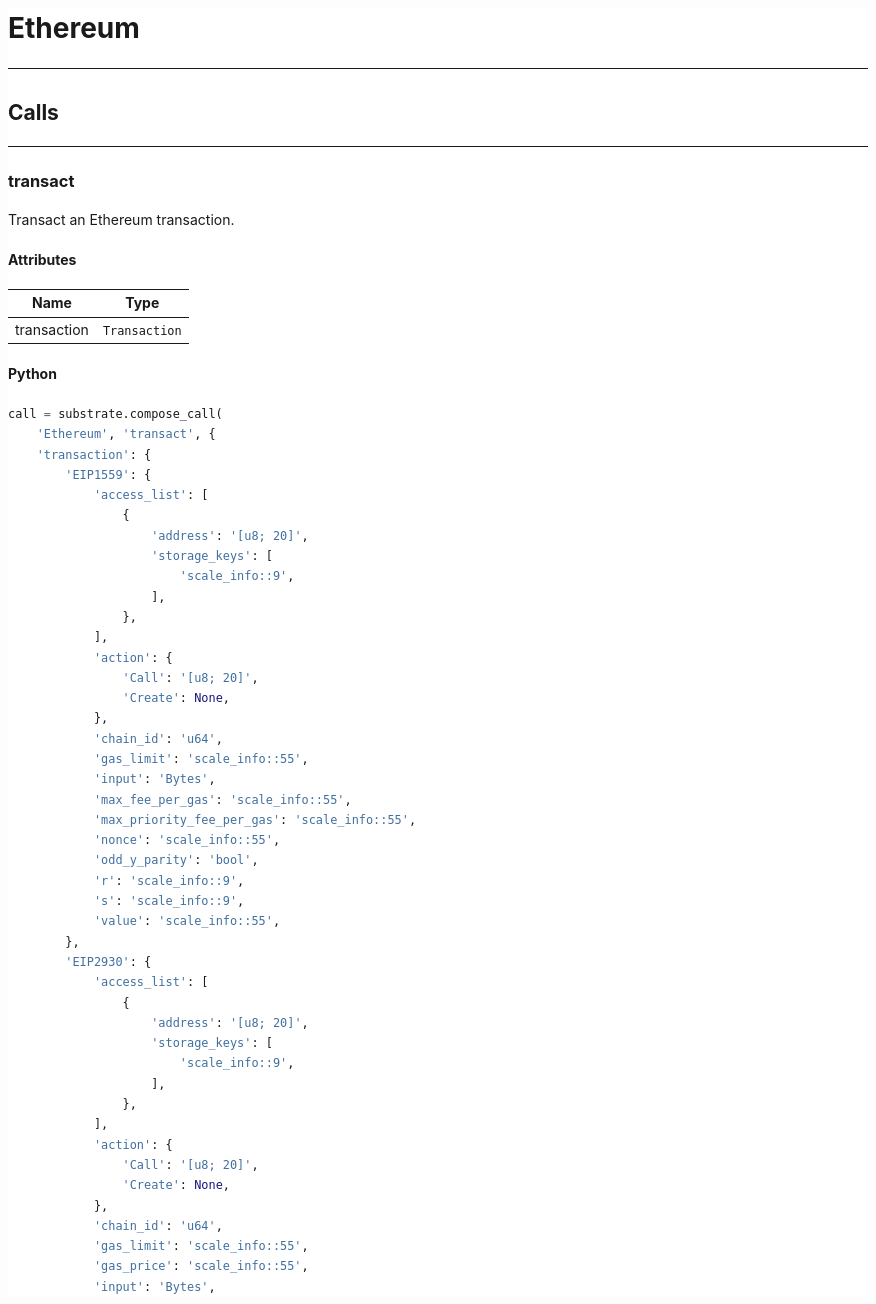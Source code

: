 
# Ethereum

---------
## Calls

---------
### transact
Transact an Ethereum transaction.
#### Attributes
| Name | Type |
| -------- | -------- | 
| transaction | `Transaction` | 

#### Python
```python
call = substrate.compose_call(
    'Ethereum', 'transact', {
    'transaction': {
        'EIP1559': {
            'access_list': [
                {
                    'address': '[u8; 20]',
                    'storage_keys': [
                        'scale_info::9',
                    ],
                },
            ],
            'action': {
                'Call': '[u8; 20]',
                'Create': None,
            },
            'chain_id': 'u64',
            'gas_limit': 'scale_info::55',
            'input': 'Bytes',
            'max_fee_per_gas': 'scale_info::55',
            'max_priority_fee_per_gas': 'scale_info::55',
            'nonce': 'scale_info::55',
            'odd_y_parity': 'bool',
            'r': 'scale_info::9',
            's': 'scale_info::9',
            'value': 'scale_info::55',
        },
        'EIP2930': {
            'access_list': [
                {
                    'address': '[u8; 20]',
                    'storage_keys': [
                        'scale_info::9',
                    ],
                },
            ],
            'action': {
                'Call': '[u8; 20]',
                'Create': None,
            },
            'chain_id': 'u64',
            'gas_limit': 'scale_info::55',
            'gas_price': 'scale_info::55',
            'input': 'Bytes',
```